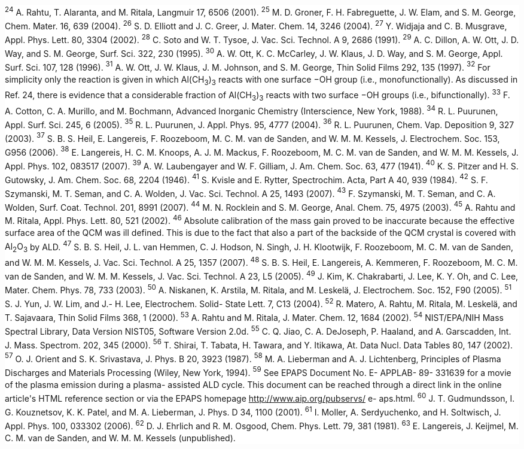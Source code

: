 $^{24}$ A. Rahtu, T. Alaranta, and M. Ritala, Langmuir 17, 6506 (2001).  $^{25}$ M. D. Groner, F. H. Fabreguette, J. W. Elam, and S. M. George, Chem. Mater. 16, 639 (2004).  $^{26}$ S. D. Elliott and J. C. Greer, J. Mater. Chem. 14, 3246 (2004).  $^{27}$ Y. Widjaja and C. B. Musgrave, Appl. Phys. Lett. 80, 3304 (2002).  $^{28}$ C. Soto and W. T. Tysoe, J. Vac. Sci. Technol. A 9, 2686 (1991).  $^{29}$ A. C. Dillon, A. W. Ott, J. D. Way, and S. M. George, Surf. Sci. 322, 230 (1995).  $^{30}$ A. W. Ott, K. C. McCarley, J. W. Klaus, J. D. Way, and S. M. George, Appl. Surf. Sci. 107, 128 (1996).  $^{31}$ A. W. Ott, J. W. Klaus, J. M. Johnson, and S. M. George, Thin Solid Films 292, 135 (1997).  $^{32}$ For simplicity only the reaction is given in which  $\mathrm{Al(CH_3)_3}$  reacts with one surface  $- \mathrm{OH}$  group (i.e., monofunctionally). As discussed in Ref. 24, there is evidence that a considerable fraction of  $\mathrm{Al(CH_3)_3}$  reacts with two surface  $- \mathrm{OH}$  groups (i.e., bifunctionally).  $^{33}$ F. A. Cotton, C. A. Murillo, and M. Bochmann, Advanced Inorganic Chemistry (Interscience, New York, 1988).  $^{34}$ R. L. Puurunen, Appl. Surf. Sci. 245, 6 (2005).  $^{35}$ R. L. Puurunen, J. Appl. Phys. 95, 4777 (2004).  $^{36}$ R. L. Puurunen, Chem. Vap. Deposition 9, 327 (2003).  $^{37}$ S. B. S. Heil, E. Langereis, F. Roozeboom, M. C. M. van de Sanden, and W. M. M. Kessels, J. Electrochem. Soc. 153, G956 (2006).  $^{38}$ E. Langereis, H. C. M. Knoops, A. J. M. Mackus, F. Roozeboom, M. C. M. van de Sanden, and W. M. M. Kessels, J. Appl. Phys. 102, 083517 (2007).  $^{39}$ A. W. Laubengayer and W. F. Gilliam, J. Am. Chem. Soc. 63, 477 (1941).  $^{40}$ K. S. Pitzer and H. S. Gutowsky, J. Am. Chem. Soc. 68, 2204 (1946).  $^{41}$ S. Kvisle and E. Rytter, Spectrochim. Acta, Part A 40, 939 (1984).  $^{42}$ S. F. Szymanski, M. T. Seman, and C. A. Wolden, J. Vac. Sci. Technol. A 25, 1493 (2007).  $^{43}$ F. Szymanski, M. T. Seman, and C. A. Wolden, Surf. Coat. Technol. 201, 8991 (2007).  $^{44}$ M. N. Rocklein and S. M. George, Anal. Chem. 75, 4975 (2003).  $^{45}$ A. Rahtu and M. Ritala, Appl. Phys. Lett. 80, 521 (2002).  $^{46}$ Absolute calibration of the mass gain proved to be inaccurate because the effective surface area of the QCM was ill defined. This is due to the fact that also a part of the backside of the QCM crystal is covered with  $\mathrm{Al}_2\mathrm{O}_3$  by ALD.  $^{47}$ S. B. S. Heil, J. L. van Hemmen, C. J. Hodson, N. Singh, J. H. Klootwijk, F. Roozeboom, M. C. M. van de Sanden, and W. M. M. Kessels, J. Vac. Sci. Technol. A 25, 1357 (2007).  $^{48}$ S. B. S. Heil, E. Langereis, A. Kemmeren, F. Roozeboom, M. C. M. van de Sanden, and W. M. M. Kessels, J. Vac. Sci. Technol. A 23, L5 (2005).  $^{49}$ J. Kim, K. Chakrabarti, J. Lee, K. Y. Oh, and C. Lee, Mater. Chem. Phys. 78, 733 (2003).  $^{50}$ A. Niskanen, K. Arstila, M. Ritala, and M. Leskelä, J. Electrochem. Soc. 152, F90 (2005).  $^{51}$ S. J. Yun, J. W. Lim, and J.- H. Lee, Electrochem. Solid- State Lett. 7, C13 (2004).  $^{52}$ R. Matero, A. Rahtu, M. Ritala, M. Leskelä, and T. Sajavaara, Thin Solid Films 368, 1 (2000).  $^{53}$ A. Rahtu and M. Ritala, J. Mater. Chem. 12, 1684 (2002).  $^{54}$ NIST/EPA/NIH Mass Spectral Library, Data Version NIST05, Software Version 2.0d.  $^{55}$ C. Q. Jiao, C. A. DeJoseph, P. Haaland, and A. Garscadden, Int. J. Mass. Spectrom. 202, 345 (2000).  $^{56}$ T. Shirai, T. Tabata, H. Tawara, and Y. Itikawa, At. Data Nucl. Data Tables 80, 147 (2002).  $^{57}$ O. J. Orient and S. K. Srivastava, J. Phys. B 20, 3923 (1987).  $^{58}$ M. A. Lieberman and A. J. Lichtenberg, Principles of Plasma Discharges and Materials Processing (Wiley, New York, 1994).  $^{59}$ See EPAPS Document No. E- APPLAB- 89- 331639 for a movie of the plasma emission during a plasma- assisted ALD cycle. This document can be reached through a direct link in the online article's HTML reference section or via the EPAPS homepage http://www.aip.org/pubservs/ e- aps.html.  $^{60}$ J. T. Gudmundsson, I. G. Kouznetsov, K. K. Patel, and M. A. Lieberman, J. Phys. D 34, 1100 (2001).  $^{61}$ I. Moller, A. Serdyuchenko, and H. Soltwisch, J. Appl. Phys. 100, 033302 (2006).  $^{62}$ D. J. Ehrlich and R. M. Osgood, Chem. Phys. Lett. 79, 381 (1981).  $^{63}$ E. Langereis, J. Keijmel, M. C. M. van de Sanden, and W. M. M. Kessels (unpublished).